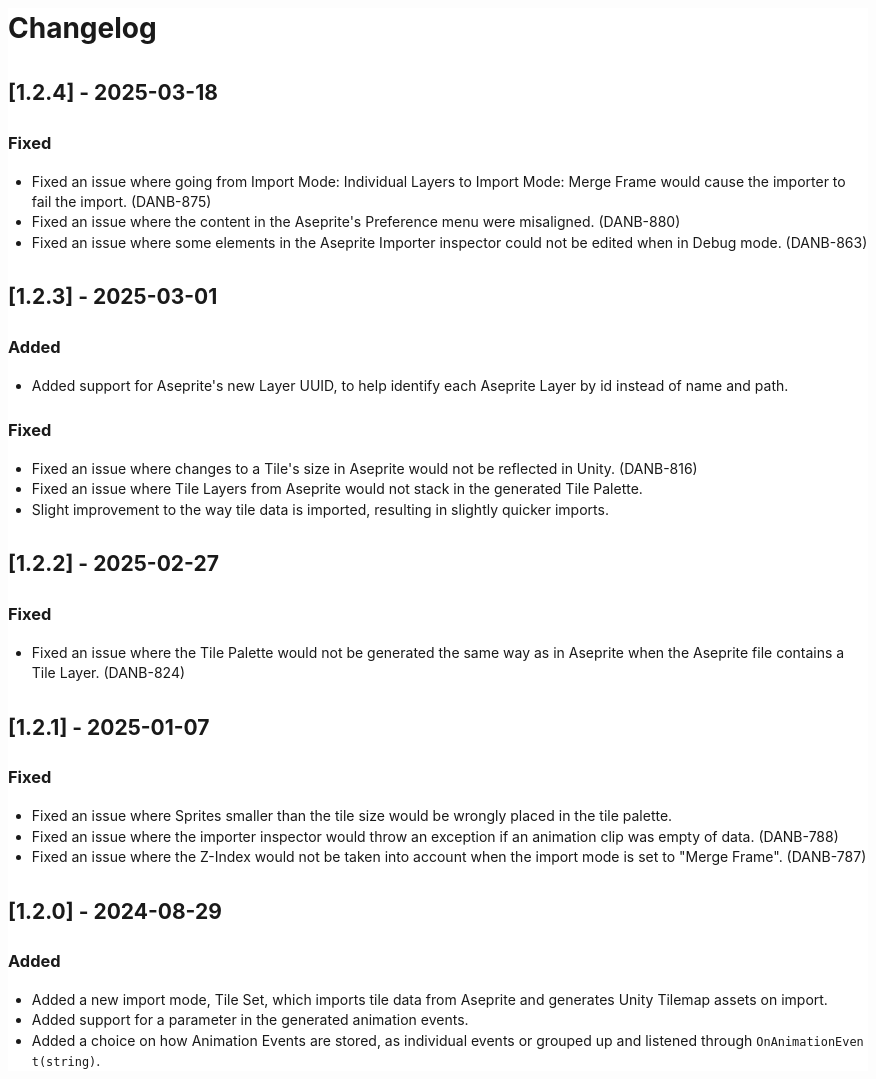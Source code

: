 # Changelog
## [1.2.4] - 2025-03-18
### Fixed
- Fixed an issue where going from Import Mode: Individual Layers to Import Mode: Merge Frame would cause the importer to fail the import. (DANB-875)
- Fixed an issue where the content in the Aseprite's Preference menu were misaligned. (DANB-880)
- Fixed an issue where some elements in the Aseprite Importer inspector could not be edited when in Debug mode. (DANB-863)

## [1.2.3] - 2025-03-01
### Added
- Added support for Aseprite's new Layer UUID, to help identify each Aseprite Layer by id instead of name and path.

### Fixed
- Fixed an issue where changes to a Tile's size in Aseprite would not be reflected in Unity. (DANB-816)
- Fixed an issue where Tile Layers from Aseprite would not stack in the generated Tile Palette.
- Slight improvement to the way tile data is imported, resulting in slightly quicker imports.

## [1.2.2] - 2025-02-27
### Fixed
- Fixed an issue where the Tile Palette would not be generated the same way as in Aseprite when the Aseprite file contains a Tile Layer. (DANB-824)

## [1.2.1] - 2025-01-07
### Fixed
- Fixed an issue where Sprites smaller than the tile size would be wrongly placed in the tile palette.
- Fixed an issue where the importer inspector would throw an exception if an animation clip was empty of data. (DANB-788)
- Fixed an issue where the Z-Index would not be taken into account when the import mode is set to "Merge Frame". (DANB-787)

## [1.2.0] - 2024-08-29
### Added
- Added a new import mode, Tile Set, which imports tile data from Aseprite and generates Unity Tilemap assets on import.
- Added support for a parameter in the generated animation events.
- Added a choice on how Animation Events are stored, as individual events or grouped up and listened through `OnAnimationEvent(string)`.
